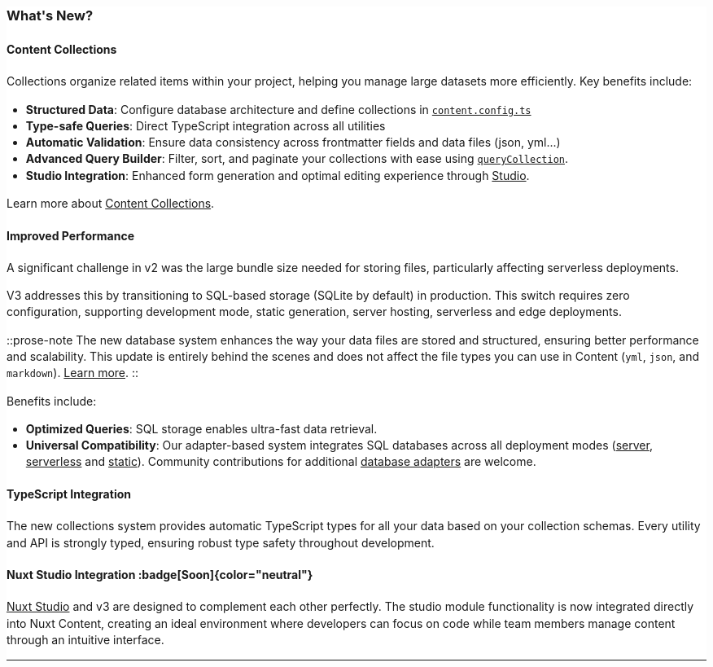 ### What's New?

#### Content Collections <a name="content-collections-intro"></a>

Collections organize related items within your project, helping you manage large datasets more efficiently. Key benefits include:

-   **Structured Data**: Configure database architecture and define collections in [`content.config.ts`](#defining-collections-contentconfigts)
-   **Type-safe Queries**: Direct TypeScript integration across all utilities
-   **Automatic Validation**: Ensure data consistency across frontmatter fields and data files (json, yml...)
-   **Advanced Query Builder**: Filter, sort, and paginate your collections with ease using [`queryCollection`](#querycollection).
-   **Studio Integration**: Enhanced form generation and optimal editing experience through [Studio](#nuxt-studio).

Learn more about [Content Collections](#collections).

#### Improved Performance

A significant challenge in v2 was the large bundle size needed for storing files, particularly affecting serverless deployments.

V3 addresses this by transitioning to SQL-based storage (SQLite by default) in production. This switch requires zero configuration, supporting development mode, static generation, server hosting, serverless and edge deployments.

::prose-note
The new database system enhances the way your data files are stored and structured, ensuring better performance and scalability. This update is entirely behind the scenes and does not affect the file types you can use in Content (`yml`, `json`, and `markdown`). [Learn more](#advanced-sql-storage).
::

Benefits include:

-   **Optimized Queries**: SQL storage enables ultra-fast data retrieval.
-   **Universal Compatibility**: Our adapter-based system integrates SQL databases across all deployment modes ([server](#deployment-server-hosting), [serverless](#deployment-serverless-hosting) and [static](#deployment-static-hosting)). Community contributions for additional [database adapters](#config-database) are welcome.

#### TypeScript Integration <a name="typescript-integration-intro"></a>

The new collections system provides automatic TypeScript types for all your data based on your collection schemas. Every utility and API is strongly typed, ensuring robust type safety throughout development.

#### Nuxt Studio Integration <a name="nuxt-studio-integration-intro"></a> :badge[Soon]{color="neutral"}

[Nuxt Studio](#nuxt-studio) and v3 are designed to complement each other perfectly. The studio module functionality is now integrated directly into Nuxt Content, creating an ideal environment where developers can focus on code while team members manage content through an intuitive interface.

---